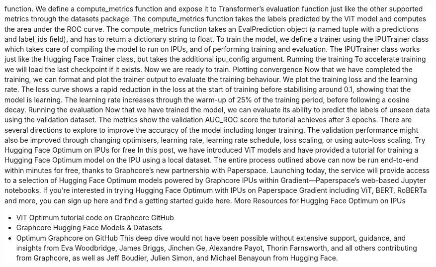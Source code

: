 function. We define a compute_metrics
function and expose it to Transformer’s evaluation function just like the other supported metrics through the datasets package. The compute_metrics
function takes the labels predicted by the ViT model and computes the area under the ROC curve. The compute_metrics
function takes an EvalPrediction
object (a named tuple with a predictions
and label_ids
field), and has to return a dictionary string to float.
To train the model, we define a trainer using the IPUTrainer
class which takes care of compiling the model to run on IPUs, and of performing training and evaluation. The IPUTrainer
class works just like the Hugging Face Trainer class, but takes the additional ipu_config
argument.
Running the training
To accelerate training we will load the last checkpoint if it exists.
Now we are ready to train.
Plotting convergence
Now that we have completed the training, we can format and plot the trainer output to evaluate the training behaviour.
We plot the training loss and the learning rate.
The loss curve shows a rapid reduction in the loss at the start of training before stabilising around 0.1, showing that the model is learning. The learning rate increases through the warm-up of 25% of the training period, before following a cosine decay.
Running the evaluation
Now that we have trained the model, we can evaluate its ability to predict the labels of unseen data using the validation dataset.
The metrics show the validation AUC_ROC score the tutorial achieves after 3 epochs.
There are several directions to explore to improve the accuracy of the model including longer training. The validation performance might also be improved through changing optimisers, learning rate, learning rate schedule, loss scaling, or using auto-loss scaling.
Try Hugging Face Optimum on IPUs for free
In this post, we have introduced ViT models and have provided a tutorial for training a Hugging Face Optimum model on the IPU using a local dataset.
The entire process outlined above can now be run end-to-end within minutes for free, thanks to Graphcore’s new partnership with Paperspace. Launching today, the service will provide access to a selection of Hugging Face Optimum models powered by Graphcore IPUs within Gradient—Paperspace’s web-based Jupyter notebooks.
If you’re interested in trying Hugging Face Optimum with IPUs on Paperspace Gradient including ViT, BERT, RoBERTa and more, you can sign up here and find a getting started guide here.
More Resources for Hugging Face Optimum on IPUs
- ViT Optimum tutorial code on Graphcore GitHub
- Graphcore Hugging Face Models & Datasets
- Optimum Graphcore on GitHub
This deep dive would not have been possible without extensive support, guidance, and insights from Eva Woodbridge, James Briggs, Jinchen Ge, Alexandre Payot, Thorin Farnsworth, and all others contributing from Graphcore, as well as Jeff Boudier, Julien Simon, and Michael Benayoun from Hugging Face.